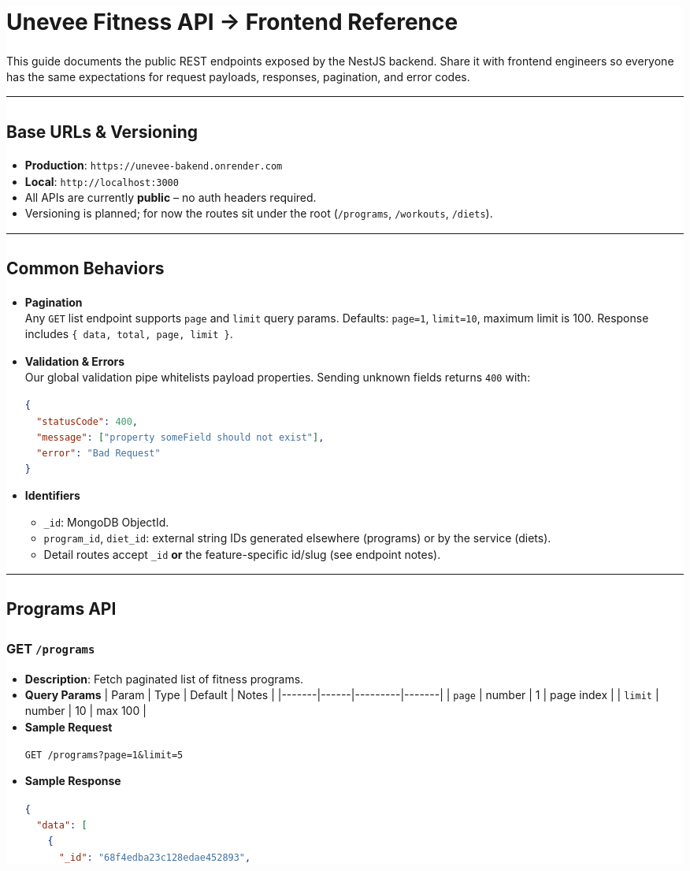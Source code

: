 # Unevee Fitness API → Frontend Reference

This guide documents the public REST endpoints exposed by the NestJS backend. Share it with frontend engineers so everyone has the same expectations for request payloads, responses, pagination, and error codes.

---

## Base URLs & Versioning

- **Production**: `https://unevee-bakend.onrender.com`
- **Local**: `http://localhost:3000`
- All APIs are currently **public** – no auth headers required.
- Versioning is planned; for now the routes sit under the root (`/programs`, `/workouts`, `/diets`).

---

## Common Behaviors

- **Pagination**  
  Any `GET` list endpoint supports `page` and `limit` query params. Defaults: `page=1`, `limit=10`, maximum limit is 100. Response includes `{ data, total, page, limit }`.

- **Validation & Errors**  
  Our global validation pipe whitelists payload properties. Sending unknown fields returns `400` with:
  ```json
  {
    "statusCode": 400,
    "message": ["property someField should not exist"],
    "error": "Bad Request"
  }
  ```

- **Identifiers**  
  - `_id`: MongoDB ObjectId.  
  - `program_id`, `diet_id`: external string IDs generated elsewhere (programs) or by the service (diets).  
  - Detail routes accept `_id` **or** the feature-specific id/slug (see endpoint notes).

---

## Programs API

### GET `/programs`
- **Description**: Fetch paginated list of fitness programs.
- **Query Params**
  | Param | Type | Default | Notes |
  |-------|------|---------|-------|
  | `page` | number | 1 | page index |
  | `limit` | number | 10 | max 100 |
- **Sample Request**
  ```
  GET /programs?page=1&limit=5
  ```
- **Sample Response**
  ```json
  {
    "data": [
      {
        "_id": "68f4edba23c128edae452893",
  ```